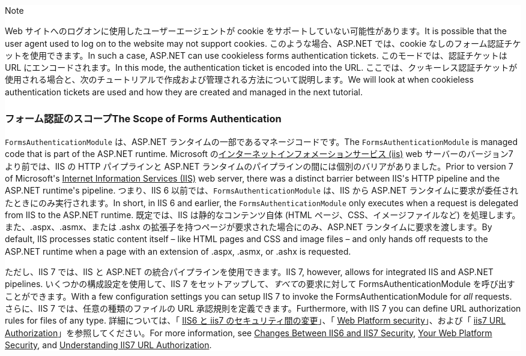 > [!NOTE]
> <span data-ttu-id="1c4c0-151">Web サイトへのログオンに使用したユーザーエージェントが cookie をサポートしていない可能性があります。</span><span class="sxs-lookup"><span data-stu-id="1c4c0-151">It is possible that the user agent used to log on to the website may not support cookies.</span></span> <span data-ttu-id="1c4c0-152">このような場合、ASP.NET では、cookie なしのフォーム認証チケットを使用できます。</span><span class="sxs-lookup"><span data-stu-id="1c4c0-152">In such a case, ASP.NET can use cookieless forms authentication tickets.</span></span> <span data-ttu-id="1c4c0-153">このモードでは、認証チケットは URL にエンコードされます。</span><span class="sxs-lookup"><span data-stu-id="1c4c0-153">In this mode, the authentication ticket is encoded into the URL.</span></span> <span data-ttu-id="1c4c0-154">ここでは、クッキーレス認証チケットが使用される場合と、次のチュートリアルで作成および管理される方法について説明します。</span><span class="sxs-lookup"><span data-stu-id="1c4c0-154">We will look at when cookieless authentication tickets are used and how they are created and managed in the next tutorial.</span></span>

### <a name="the-scope-of-forms-authentication"></a><span data-ttu-id="1c4c0-155">フォーム認証のスコープ</span><span class="sxs-lookup"><span data-stu-id="1c4c0-155">The Scope of Forms Authentication</span></span>

<span data-ttu-id="1c4c0-156">`FormsAuthenticationModule` は、ASP.NET ランタイムの一部であるマネージコードです。</span><span class="sxs-lookup"><span data-stu-id="1c4c0-156">The `FormsAuthenticationModule` is managed code that is part of the ASP.NET runtime.</span></span> <span data-ttu-id="1c4c0-157">Microsoft の[インターネットインフォメーションサービス (iis)](https://www.iis.net/) web サーバーのバージョン7より前では、IIS の HTTP パイプラインと ASP.NET ランタイムのパイプラインの間には個別のバリアがありました。</span><span class="sxs-lookup"><span data-stu-id="1c4c0-157">Prior to version 7 of Microsoft's [Internet Information Services (IIS)](https://www.iis.net/) web server, there was a distinct barrier between IIS's HTTP pipeline and the ASP.NET runtime's pipeline.</span></span> <span data-ttu-id="1c4c0-158">つまり、IIS 6 以前では、`FormsAuthenticationModule` は、IIS から ASP.NET ランタイムに要求が委任されたときにのみ実行されます。</span><span class="sxs-lookup"><span data-stu-id="1c4c0-158">In short, in IIS 6 and earlier, the `FormsAuthenticationModule` only executes when a request is delegated from IIS to the ASP.NET runtime.</span></span> <span data-ttu-id="1c4c0-159">既定では、IIS は静的なコンテンツ自体 (HTML ページ、CSS、イメージファイルなど) を処理します。また、.aspx、.asmx、または .ashx の拡張子を持つページが要求された場合にのみ、ASP.NET ランタイムに要求を渡します。</span><span class="sxs-lookup"><span data-stu-id="1c4c0-159">By default, IIS processes static content itself – like HTML pages and CSS and image files – and only hands off requests to the ASP.NET runtime when a page with an extension of .aspx, .asmx, or .ashx is requested.</span></span>

<span data-ttu-id="1c4c0-160">ただし、IIS 7 では、IIS と ASP.NET の統合パイプラインを使用できます。</span><span class="sxs-lookup"><span data-stu-id="1c4c0-160">IIS 7, however, allows for integrated IIS and ASP.NET pipelines.</span></span> <span data-ttu-id="1c4c0-161">いくつかの構成設定を使用して、IIS 7 をセットアップして、*すべて*の要求に対して FormsAuthenticationModule を呼び出すことができます。</span><span class="sxs-lookup"><span data-stu-id="1c4c0-161">With a few configuration settings you can setup IIS 7 to invoke the FormsAuthenticationModule for *all* requests.</span></span> <span data-ttu-id="1c4c0-162">さらに、IIS 7 では、任意の種類のファイルの URL 承認規則を定義できます。</span><span class="sxs-lookup"><span data-stu-id="1c4c0-162">Furthermore, with IIS 7 you can define URL authorization rules for files of any type.</span></span> <span data-ttu-id="1c4c0-163">詳細については、「 [IIS6 と iis7 のセキュリティ間の変更](https://www.iis.net/learn/get-started/whats-new-in-iis-7/changes-in-security-between-iis-60-and-iis-7-and-above)」、「 [Web Platform security](https://www.iis.net/learn/get-started/whats-new-in-iis-7/iis7-and-above-security-improvements)」、および「 [iis7 URL Authorization](https://www.iis.net/articles/view.aspx/IIS7/Managing-IIS7/Configuring-Security/URL-Authorization/Understanding-IIS7-URL-Authorization)」を参照してください。</span><span class="sxs-lookup"><span data-stu-id="1c4c0-163">For more information, see [Changes Between IIS6 and IIS7 Security](https://www.iis.net/learn/get-started/whats-new-in-iis-7/changes-in-security-between-iis-60-and-iis-7-and-above), [Your Web Platform Security](https://www.iis.net/learn/get-started/whats-new-in-iis-7/iis7-and-above-security-improvements), and [Understanding IIS7 URL Authorization](https://www.iis.net/articles/view.aspx/IIS7/Managing-IIS7/Configuring-Security/URL-Authorization/Understanding-IIS7-URL-Authorization).</span></span>
